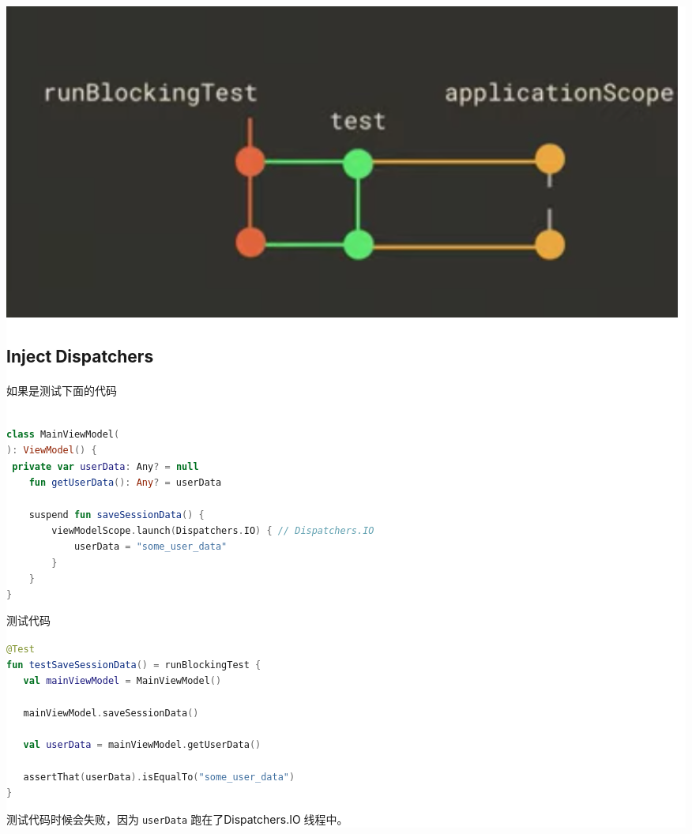   <img src="imag/android_test_6.png"/>


## Inject Dispatchers

如果是测试下面的代码

```kotlin

class MainViewModel(
): ViewModel() {
 private var userData: Any? = null
    fun getUserData(): Any? = userData

    suspend fun saveSessionData() {
        viewModelScope.launch(Dispatchers.IO) { // Dispatchers.IO
            userData = "some_user_data"
        }
    }
}
```
测试代码
 
 ```kotlin
@Test
fun testSaveSessionData() = runBlockingTest {
    val mainViewModel = MainViewModel()

    mainViewModel.saveSessionData()

    val userData = mainViewModel.getUserData()

    assertThat(userData).isEqualTo("some_user_data")
}
 ```
 测试代码时候会失败，因为 `userData` 跑在了Dispatchers.IO 线程中。
 